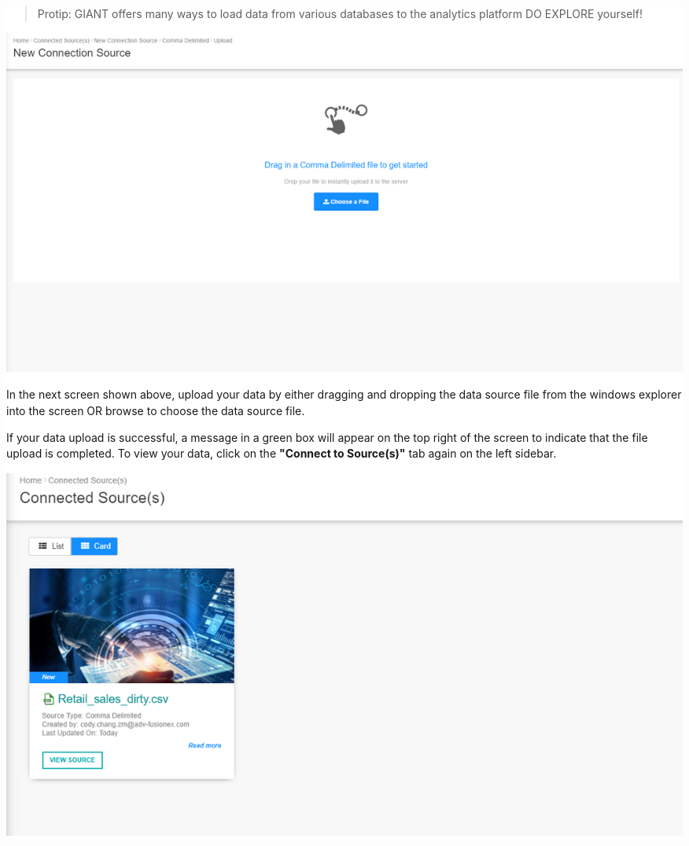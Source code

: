 > Protip: GIANT offers many ways to load data from various databases to the analytics platform DO EXPLORE yourself! 

![select_data](./images/select_data.PNG)

In the next screen shown above, upload your data by either dragging and dropping the data source file from the windows explorer into the screen OR browse to choose the data source file.


If your data upload is successful, a message in a green box will appear on the top right of the screen to indicate that the file upload is completed. To view your data, click on the **"Connect to Source(s)"** tab again on the left sidebar.

![see_data](./images/see_data.PNG)
